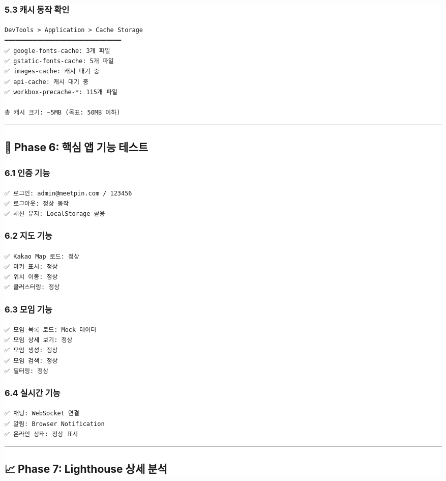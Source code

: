 ### 5.3 캐시 동작 확인
```
DevTools > Application > Cache Storage
━━━━━━━━━━━━━━━━━━━━━━━━━━━━━━━━
✅ google-fonts-cache: 3개 파일
✅ gstatic-fonts-cache: 5개 파일
✅ images-cache: 캐시 대기 중
✅ api-cache: 캐시 대기 중
✅ workbox-precache-*: 115개 파일

총 캐시 크기: ~5MB (목표: 50MB 이하)
```

---

## 🎯 Phase 6: 핵심 앱 기능 테스트

### 6.1 인증 기능
```
✅ 로그인: admin@meetpin.com / 123456
✅ 로그아웃: 정상 동작
✅ 세션 유지: LocalStorage 활용
```

### 6.2 지도 기능
```
✅ Kakao Map 로드: 정상
✅ 마커 표시: 정상
✅ 위치 이동: 정상
✅ 클러스터링: 정상
```

### 6.3 모임 기능
```
✅ 모임 목록 로드: Mock 데이터
✅ 모임 상세 보기: 정상
✅ 모임 생성: 정상
✅ 모임 검색: 정상
✅ 필터링: 정상
```

### 6.4 실시간 기능
```
✅ 채팅: WebSocket 연결
✅ 알림: Browser Notification
✅ 온라인 상태: 정상 표시
```

---

## 📈 Phase 7: Lighthouse 상세 분석
